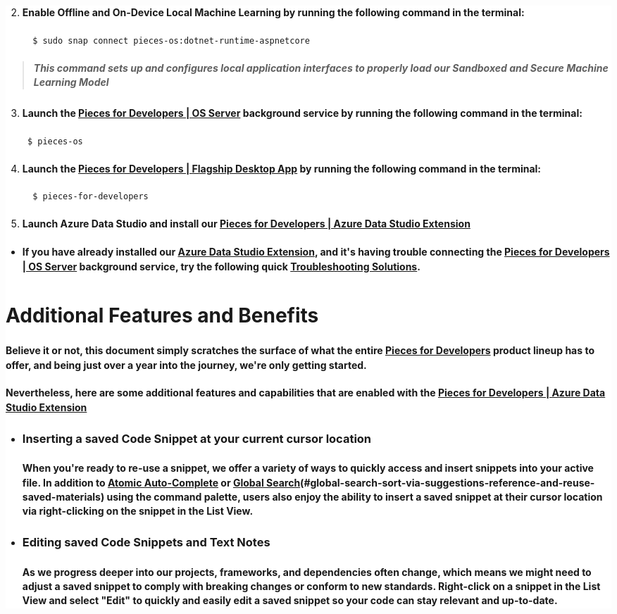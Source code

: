   2. #### Enable Offline and On-Device Local Machine Learning by running the following command in the terminal:
     ```shell 
       $ sudo snap connect pieces-os:dotnet-runtime-aspnetcore
     ```

  > ##### _This command sets up and configures local application interfaces to properly load our Sandboxed and Secure Machine Learning Model_
  3. #### Launch the [Pieces for Developers | OS Server] background service by running the following command in the terminal:
     ```shell
      $ pieces-os 
     ```
  4. #### Launch the [Pieces for Developers | Flagship Desktop App] by running the following command in the terminal:
     ```shell
       $ pieces-for-developers
      ``` 
  5. #### Launch Azure Data Studio and install our [Pieces for Developers | Azure Data Studio Extension]
  - #### If you have already installed our [Azure Data Studio Extension], and it's having trouble connecting the [Pieces for Developers | OS Server] background service, try the following quick [Troubleshooting Solutions].

  

# Additional Features and Benefits
#### Believe it or not, this document simply scratches the surface of what the entire [Pieces for Developers] product lineup has to offer, and being just over a year into the journey, we're only getting started.
#### Nevertheless, here are some additional features and capabilities that are enabled with the [Pieces for Developers | Azure Data Studio Extension]

- ### Inserting a saved Code Snippet at your current cursor location
  #### When you're ready to re-use a snippet, we offer a variety of ways to quickly access and insert snippets into your active file. In addition to **[Atomic Auto-Complete]** or **[Global Search]**(#global-search-sort-via-suggestions-reference-and-reuse-saved-materials) using the command palette, users also enjoy the ability to insert a saved snippet at their cursor location via right-clicking on the snippet in the List View.

  

- ### Editing saved Code Snippets and Text Notes
  #### As we progress deeper into our projects, frameworks, and dependencies often change, which means we might need to adjust a saved snippet to comply with breaking changes or conform to new standards. Right-click on a snippet in the List View and select "Edit" to quickly and easily edit a saved snippet so your code can stay relevant and up-to-date.


[Pieces for Developers]: https://pieces.app/
[Flagship Desktop App]: https://pieces.app/
[Pieces for Developers | Desktop App]: https://pieces.app/
[Pieces for Developers | OS Server Local Runtime Background Service]: pieces://
[Pieces for Developers | OS Server]: https://pieces.app/
[Pieces for Developers | Flagship Desktop App]: https://pieces.app/
[Pieces for Developers | Azure Data Studio Extension]: #
[Pieces for Developers Snap Package]: https://pieces.app/getting-started/linux
[Azure Data Studio Extension]: https://marketplace.visualstudio.com/items?itemName=MeshIntelligentTechnologiesInc.pieces-vscode
[Chromium-Based Browser Extension]: https://chrome.google.com/webstore/detail/pieces-save-code-snippets/igbgibhbfonhmjlechmeefimncpekepm
[Shared Python Snippet]: https://python.pieces.cloud/?p=8711459369
[python.pieces.cloud]: https://python.pieces.cloud/?p=8711459369
[Curated Python Snippets Collection]: https://code.pieces.app/collections/python
[macOS 10.15 Catalina or higher]: https://support.apple.com/kb/DL2039?locale=en_US
[Pieces for Developers Package Installer]: https://builds.pieces.app/stages/production/macos_packaging/pkg/download
[Installation Manager]: https://builds.pieces.app/stages/production/pieces_suite_windows/appinstaller/download
[Windows 10 Version 1809 or higher]: https://www.catalog.update.microsoft.com/Search.aspx?q=windows%2010%201809
[Ubuntu 18 or higher]: https://releases.ubuntu.com/18.04/
[Join Our Beta Program]: https://getpieces.typeform.com/to/XGGlUqEI?os=9a9bc924-80cf-4f66-b7e8-da6526e0a5d0&user=85d3a788-9617-4a31-862b-bc26c649acca
[Submit Feedback]: https://getpieces.typeform.com/to/mCjBSIjF?os=9a9bc924-80cf-4f66-b7e8-da6526e0a5d0&user=85d3a788-9617-4a31-862b-bc26c649acca
[Release Notes & Monthly Newsletter]: https://code.pieces.app/updates
[Blog of Technical Content & Tutorials]: https://code.pieces.app/blog
[Getting Started with Pieces for Developers | Azure Data Studio Extension]: https://youtu.be/azAk_zQfAak
[Youtube Channel]: https://www.youtube.com/@getpieces
[Snippet Discovery]: https://youtu.be/G6vb1USw-30
[Twitter]: https://twitter.com/getpieces
[LinkedIn]: https://www.linkedin.com/company/getpieces/
[support@pieces.app]: mailto:support@pieces.app
[save]: #accessing-saved-material-overviews-from-the-in-ide-list-view
[enrich]: #context-awareness-engine-useful-metadata-and-ai-auto-enrichment
[search]: #global-search-sort-via-suggestions-reference-and-reuse-saved-materials
[share]: #personalized-link-sharing-of-saved-materials-and-their-context-metadata
[reference]: #related-links-external-resources--reference-materials
[reuse]: #reuse-saved-materials-with-atomic-auto-complete
[generate]: #solve-coding-problems-faster-with-copilot-chats
[Product Highlights & Benefits]: #product-highlights--benefits
[Solve coding problems faster with Copilot Chats]: #solve-coding-problems-faster-with-copilot-chats
[Contextualized and Continuous Learning]: #contextualized-and-continuous-learning
[Local and Cloud-Based LLMs - Llama 2, GPT-3.5, GPT-4, Gemini, and PaLM 2]: #local-and-cloud-based-llms-llama-2-gpt-35-gpt-4-gemini-and-palm-2
[Saving Useful Developer Materials]: #saving-useful-developer-materials
[Single Click Save]: #stay-in-flow-with-single-click-save
[Suggested Save and On-Device Pattern Engine]: #proactive-save-and-pattern-engine
[In-Project Snippet Discovery]: #in-project-snippet-discovery
[Context Awareness Engine, Useful Metadata, and AI Auto-Enrichment]: #context-awareness-engine-useful-metadata-and-ai-auto-enrichment
[Context Awareness Engine and Origin Details]: #context-awareness-engine-useful-metadata-and-ai-auto-enrichment
[AI-Generated Smart Descriptions and Associated Commit Messages]: #ai-generated-smart-descriptions-and-associated-commit-messages
[Related Links and External Resources]: #related-links-external-resources--reference-materials
[Tags and Automatic Topic Labels]: #ai-generated-smart-labels-and-user-added-tags
[Related People and Associated Collaborators]: #related-people
[Sensitive Information Detection & Masking]: #smart-warnings-and-sensitive-information-detection
[Search, Reference & Reuse Saved Materials]: #global-search-sort-via-suggestions-reference-and-reuse-saved-materials
[Global Search]: #global-search-sort-via-suggestions-reference-and-reuse-saved-materials
[In-Editor Global Search with the Command Palette]: #in-editor-global-search-with-the-command-palette
[Workflow Activity Stream and Process Backtracking]: #pick-up-where-you-left-off-with-the-workflow-activity-stream
[Saved Materials Quick Access and List View]: #personalized-link-sharing-of-saved-materials-and-their-context-metadata
[Atomic Auto-Complete]: #reuse-saved-materials-with-atomic-auto-complete
[Toggling Realtime and Scope-Relevant Suggestions]: #sorting-with-realtime-and-scope-relevant-suggestions
[Sorting via Suggestions]: #sorting-with-realtime-and-scope-relevant-suggestions
[Scope Relevant Suggestions]: #sorting-with-realtime-and-scope-relevant-suggestions
[Find Related Materials]: #find-related-materials
[Explore Snippets with Pieces Insights]: #explore-snippets-with-pieces-insights
[Document Snippets with Pieces Insights]: #document-snippets-with-pieces-insights
[Personalized Link Sharing]: #personalized-link-sharing-of-saved-materials-and-their-context-metadata
[Select and Share with Context]: #select-right-click--link-share-directly-in-your-ide
[Access and Save Offline from Shared Link]: #saving-a-shared-material-for-offline-reuse-from-the-pieces-for-developers--sharing-preview-web-app
[Installation Details and Getting Started]: #installation-details-and-getting-started
[What is being installed?]: #what-all-is-being-installed
[MacOS]: #getting-started-with-pieces-for-developers-on-macos
[Windows]: #getting-started-with-pieces-for-developers-on-windows
[Linux]: #getting-started-with-pieces-for-developers-on-linux
[Additional Features and Extension Settings]: #additional-features-and-benefits
[Managing and Updating your saved resources]: #additional-features-and-benefits
[Inserting a saved Code Snippet at your current cursor location]: #inserting-a-saved-code-snippet-at-your-current-cursor-location
[Editing saved Code Snippets and Text Notes]: #editing-saved-code-snippets-and-text-notes
[Reclassifying a Language Association of a saved Code Snippet]: #reclassifying-a-code-snippets-language-association
[Deleting a saved material]: #deleting-a-saved-material
[Connecting to Custom Cloud Domain]: #connecting-custom-cloud-domain
[Join our Community]: #join-our-community
[Help us Shape the Vision]: #help-us-shape-the-vision
[Submit Feedback or a Feature Request]: #submit-feedback-or-a-feature-request
[Join our Beta Program]: #join-our-beta-program-to-test-new-products-and-features
[Product Review]: #leave-us-a-positive-or-constructive-product-review
[Get Updates]: #stay-in-the-know-and-get-updates
[YouTube Channel]: #subscribe-to-our-youtube-channel
[Release Notes & Monthly Newsletter]: #subscribe-to-our-release-notes--monthly-newsletter
[Twitter & LinkedIn]: #engage-with-us-on-twitter--linkedin
[Beyond the Product]: #beyond-the-product
[Blog of Technical Content & Tutorials]: #learn-something-new-and-check-out-our-blog-of-technical-content--tutorials
[Troubleshooting Solutions]: #troubleshooting
[Frequently Asked Questions]: #frequently-asked-questions
[Connectivity Issues]: #solving-common-connectivity-issues
[Get 1:1 Support]: #connect-with-our-team-and-get-11-support